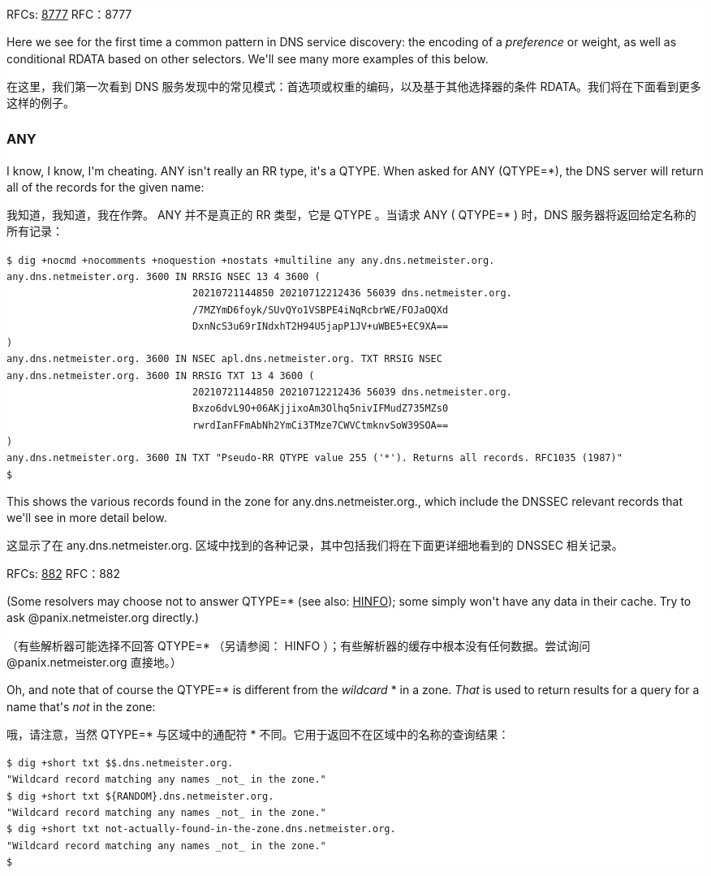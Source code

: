 RFCs: [8777](https://datatracker.ietf.org/doc/html/rfc8777) RFC：8777

Here we see for the first time a common pattern in DNS service discovery: the encoding of a _preference_ or weight, as well as conditional RDATA based on other selectors. We'll see many more examples of this below.  

在这里，我们第一次看到 DNS 服务发现中的常见模式：首选项或权重的编码，以及基于其他选择器的条件 RDATA。我们将在下面看到更多这样的例子。

### ANY

I know, I know, I'm cheating. ANY isn't really an RR type, it's a QTYPE. When asked for ANY (QTYPE=\*), the DNS server will return all of the records for the given name:  

我知道，我知道，我在作弊。 ANY 并不是真正的 RR 类型，它是 QTYPE 。当请求 ANY ( QTYPE=\* ) 时，DNS 服务器将返回给定名称的所有记录：

```
$ dig +nocmd +nocomments +noquestion +nostats +multiline any any.dns.netmeister.org.
any.dns.netmeister.org. 3600 IN RRSIG NSEC 13 4 3600 (
                                20210721144850 20210712212436 56039 dns.netmeister.org.
                                /7MZYmD6foyk/SUvQYo1VSBPE4iNqRcbrWE/FOJaOQXd
                                DxnNcS3u69rINdxhT2H94U5japP1JV+uWBE5+EC9XA==
)
any.dns.netmeister.org. 3600 IN NSEC apl.dns.netmeister.org. TXT RRSIG NSEC
any.dns.netmeister.org. 3600 IN RRSIG TXT 13 4 3600 (
                                20210721144850 20210712212436 56039 dns.netmeister.org.
                                Bxzo6dvL9O+06AKjjixoAm3Olhq5nivIFMudZ735MZs0
                                rwrdIanFFmAbNh2YmCi3TMze7CWVCtmknvSoW39SOA==
)
any.dns.netmeister.org. 3600 IN TXT "Pseudo-RR QTYPE value 255 ('*'). Returns all records. RFC1035 (1987)"
$ 
```

This shows the various records found in the zone for any.dns.netmeister.org., which include the DNSSEC relevant records that we'll see in more detail below.  

这显示了在 any.dns.netmeister.org. 区域中找到的各种记录，其中包括我们将在下面更详细地看到的 DNSSEC 相关记录。

RFCs: [882](https://datatracker.ietf.org/doc/html/rfc882) RFC：882

(Some resolvers may choose not to answer QTYPE=\* (see also: [HINFO](https://netmeister.org/blog/dns-rrs.html#hinfo)); some simply won't have any data in their cache. Try to ask @panix.netmeister.org directly.)  

（有些解析器可能选择不回答 QTYPE=\* （另请参阅： HINFO ）；有些解析器的缓存中根本没有任何数据。尝试询问 @panix.netmeister.org 直接地。）

Oh, and note that of course the QTYPE=\* is different from the _wildcard_ \* in a zone. _That_ is used to return results for a query for a name that's _not_ in the zone:  

哦，请注意，当然 QTYPE=\* 与区域中的通配符 \* 不同。它用于返回不在区域中的名称的查询结果：

```
$ dig +short txt $$.dns.netmeister.org.
"Wildcard record matching any names _not_ in the zone."
$ dig +short txt ${RANDOM}.dns.netmeister.org.
"Wildcard record matching any names _not_ in the zone."
$ dig +short txt not-actually-found-in-the-zone.dns.netmeister.org.
"Wildcard record matching any names _not_ in the zone."
$ 
```
